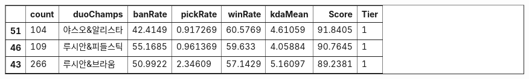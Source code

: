 


<div>
<style scoped>
    .dataframe tbody tr th:only-of-type {
        vertical-align: middle;
    }

    .dataframe tbody tr th {
        vertical-align: top;
    }

    .dataframe thead th {
        text-align: right;
    }
</style>
<table border="1" class="dataframe">
  <thead>
    <tr style="text-align: right;">
      <th></th>
      <th>count</th>
      <th>duoChamps</th>
      <th>banRate</th>
      <th>pickRate</th>
      <th>winRate</th>
      <th>kdaMean</th>
      <th>Score</th>
      <th>Tier</th>
    </tr>
  </thead>
  <tbody>
    <tr>
      <th>51</th>
      <td>104</td>
      <td>야스오&amp;알리스타</td>
      <td>42.4149</td>
      <td>0.917269</td>
      <td>60.5769</td>
      <td>4.61059</td>
      <td>91.8405</td>
      <td>1</td>
    </tr>
    <tr>
      <th>46</th>
      <td>109</td>
      <td>루시안&amp;피들스틱</td>
      <td>55.1685</td>
      <td>0.961369</td>
      <td>59.633</td>
      <td>4.05884</td>
      <td>90.7645</td>
      <td>1</td>
    </tr>
    <tr>
      <th>43</th>
      <td>266</td>
      <td>루시안&amp;브라움</td>
      <td>50.9922</td>
      <td>2.34609</td>
      <td>57.1429</td>
      <td>5.16097</td>
      <td>89.2381</td>
      <td>1</td>
    </tr>
    <tr>